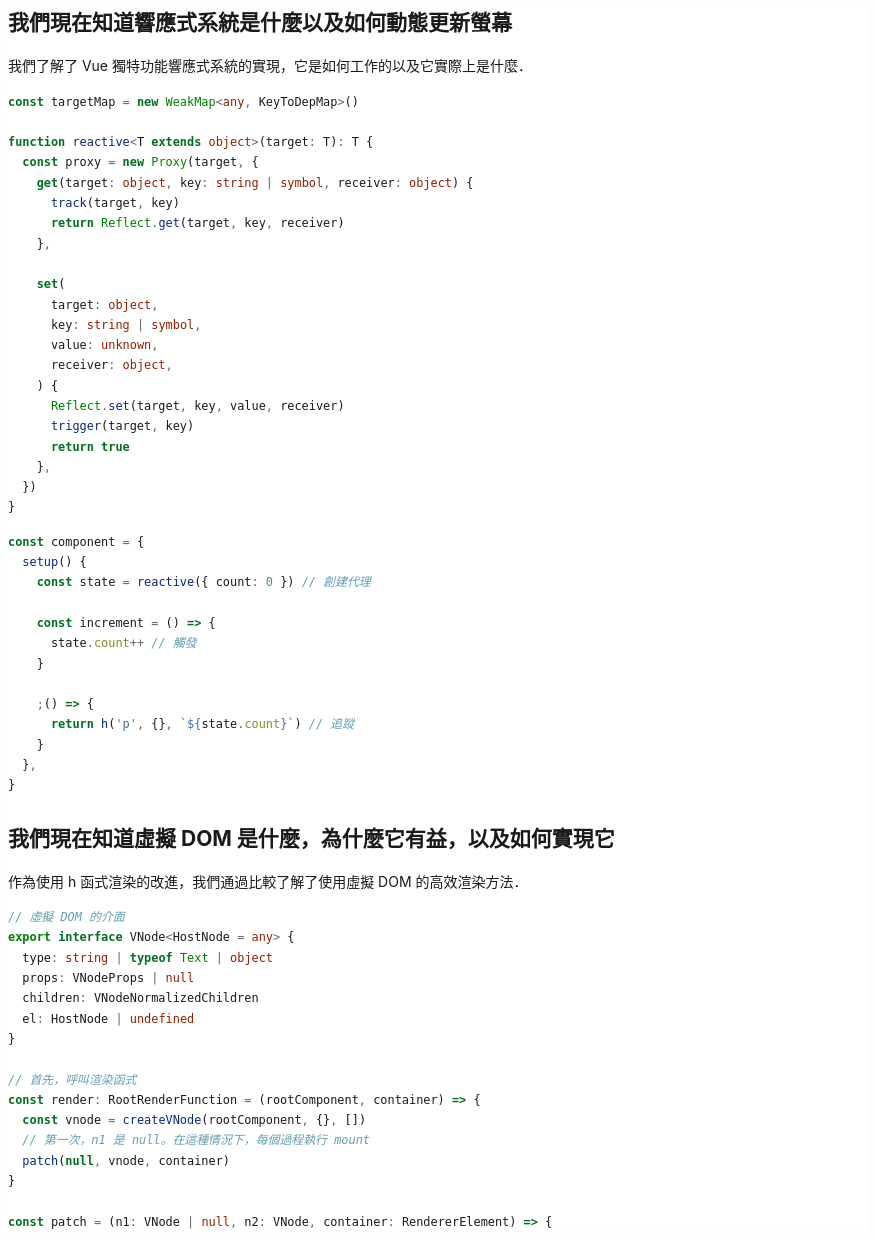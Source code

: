 ## 我們現在知道響應式系統是什麼以及如何動態更新螢幕

我們了解了 Vue 獨特功能響應式系統的實現，它是如何工作的以及它實際上是什麼．

```ts
const targetMap = new WeakMap<any, KeyToDepMap>()

function reactive<T extends object>(target: T): T {
  const proxy = new Proxy(target, {
    get(target: object, key: string | symbol, receiver: object) {
      track(target, key)
      return Reflect.get(target, key, receiver)
    },

    set(
      target: object,
      key: string | symbol,
      value: unknown,
      receiver: object,
    ) {
      Reflect.set(target, key, value, receiver)
      trigger(target, key)
      return true
    },
  })
}
```

```ts
const component = {
  setup() {
    const state = reactive({ count: 0 }) // 創建代理

    const increment = () => {
      state.count++ // 觸發
    }

    ;() => {
      return h('p', {}, `${state.count}`) // 追蹤
    }
  },
}
```

## 我們現在知道虛擬 DOM 是什麼，為什麼它有益，以及如何實現它

作為使用 h 函式渲染的改進，我們通過比較了解了使用虛擬 DOM 的高效渲染方法．

```ts
// 虛擬 DOM 的介面
export interface VNode<HostNode = any> {
  type: string | typeof Text | object
  props: VNodeProps | null
  children: VNodeNormalizedChildren
  el: HostNode | undefined
}

// 首先，呼叫渲染函式
const render: RootRenderFunction = (rootComponent, container) => {
  const vnode = createVNode(rootComponent, {}, [])
  // 第一次，n1 是 null。在這種情況下，每個過程執行 mount
  patch(null, vnode, container)
}

const patch = (n1: VNode | null, n2: VNode, container: RendererElement) => {
```
